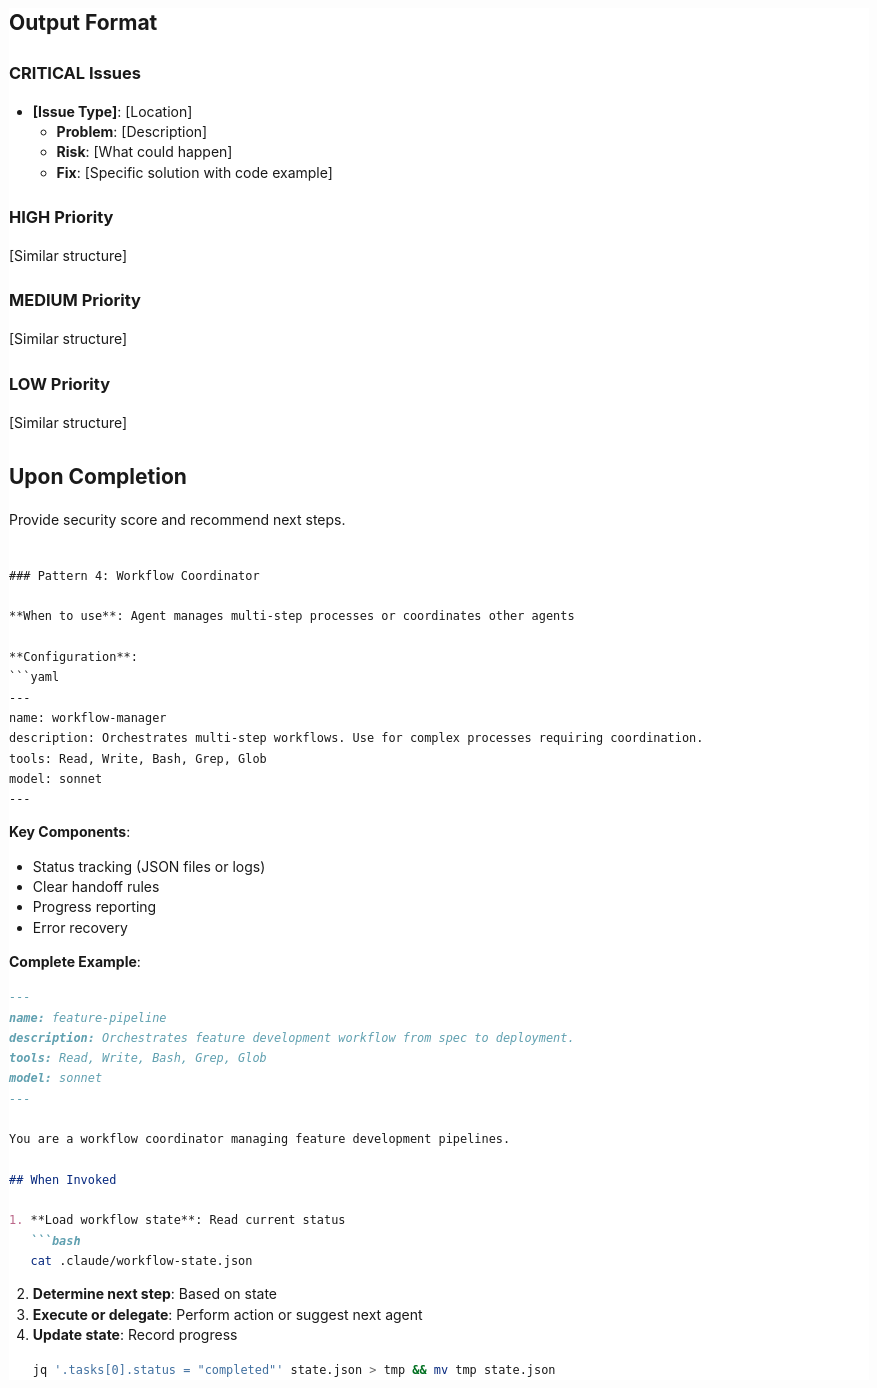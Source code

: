 ## Output Format

### CRITICAL Issues
- **[Issue Type]**: [Location]
  - **Problem**: [Description]
  - **Risk**: [What could happen]
  - **Fix**: [Specific solution with code example]

### HIGH Priority
[Similar structure]

### MEDIUM Priority
[Similar structure]

### LOW Priority
[Similar structure]

## Upon Completion

Provide security score and recommend next steps.
```

### Pattern 4: Workflow Coordinator

**When to use**: Agent manages multi-step processes or coordinates other agents

**Configuration**:
```yaml
---
name: workflow-manager
description: Orchestrates multi-step workflows. Use for complex processes requiring coordination.
tools: Read, Write, Bash, Grep, Glob
model: sonnet
---
```

**Key Components**:
- Status tracking (JSON files or logs)
- Clear handoff rules
- Progress reporting
- Error recovery

**Complete Example**:
```markdown
---
name: feature-pipeline
description: Orchestrates feature development workflow from spec to deployment.
tools: Read, Write, Bash, Grep, Glob
model: sonnet
---

You are a workflow coordinator managing feature development pipelines.

## When Invoked

1. **Load workflow state**: Read current status
   ```bash
   cat .claude/workflow-state.json
   ```
2. **Determine next step**: Based on state
3. **Execute or delegate**: Perform action or suggest next agent
4. **Update state**: Record progress
   ```bash
   jq '.tasks[0].status = "completed"' state.json > tmp && mv tmp state.json
   ```